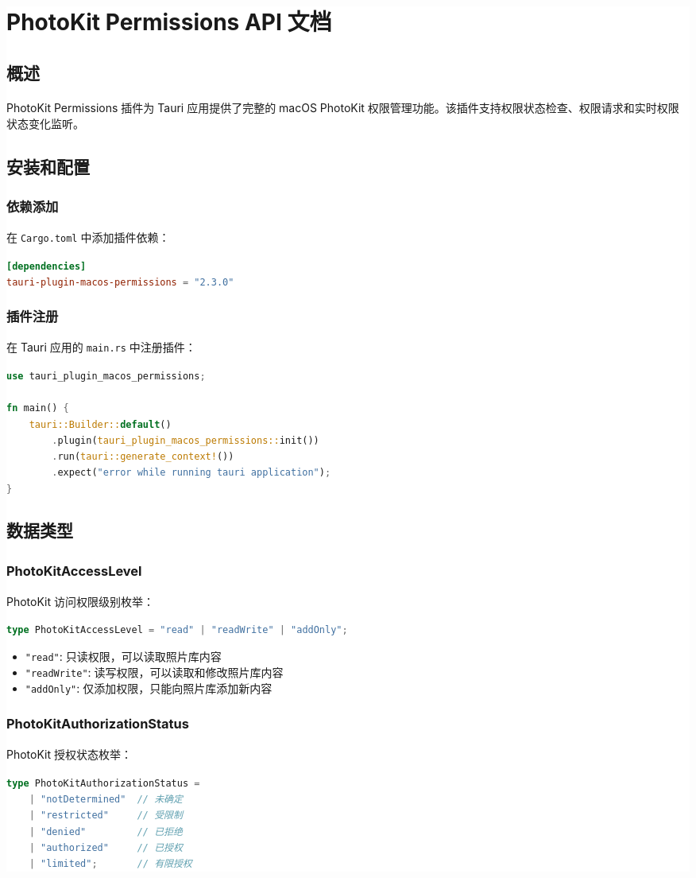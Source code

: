 # PhotoKit Permissions API 文档

## 概述

PhotoKit Permissions 插件为 Tauri 应用提供了完整的 macOS PhotoKit 权限管理功能。该插件支持权限状态检查、权限请求和实时权限状态变化监听。

## 安装和配置

### 依赖添加

在 `Cargo.toml` 中添加插件依赖：

```toml
[dependencies]
tauri-plugin-macos-permissions = "2.3.0"
```

### 插件注册

在 Tauri 应用的 `main.rs` 中注册插件：

```rust
use tauri_plugin_macos_permissions;

fn main() {
    tauri::Builder::default()
        .plugin(tauri_plugin_macos_permissions::init())
        .run(tauri::generate_context!())
        .expect("error while running tauri application");
}
```

## 数据类型

### PhotoKitAccessLevel

PhotoKit 访问权限级别枚举：

```typescript
type PhotoKitAccessLevel = "read" | "readWrite" | "addOnly";
```

- `"read"`: 只读权限，可以读取照片库内容
- `"readWrite"`: 读写权限，可以读取和修改照片库内容
- `"addOnly"`: 仅添加权限，只能向照片库添加新内容

### PhotoKitAuthorizationStatus

PhotoKit 授权状态枚举：

```typescript
type PhotoKitAuthorizationStatus =
    | "notDetermined"  // 未确定
    | "restricted"     // 受限制
    | "denied"         // 已拒绝
    | "authorized"     // 已授权
    | "limited";       // 有限授权
```
